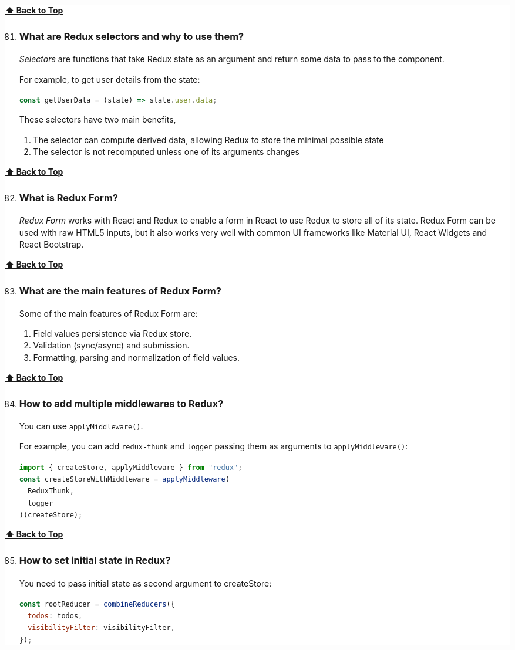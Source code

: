 **[⬆ Back to Top](#table-of-contents)**

81. ### What are Redux selectors and why to use them?

     _Selectors_ are functions that take Redux state as an argument and return some data to pass to the component.

     For example, to get user details from the state:

     ```javascript
     const getUserData = (state) => state.user.data;
     ```

     These selectors have two main benefits,

     1. The selector can compute derived data, allowing Redux to store the minimal possible state
     2. The selector is not recomputed unless one of its arguments changes

**[⬆ Back to Top](#table-of-contents)**

82. ### What is Redux Form?

     _Redux Form_ works with React and Redux to enable a form in React to use Redux to store all of its state. Redux Form can be used with raw HTML5 inputs, but it also works very well with common UI frameworks like Material UI, React Widgets and React Bootstrap.

**[⬆ Back to Top](#table-of-contents)**

83. ### What are the main features of Redux Form?

     Some of the main features of Redux Form are:

     1. Field values persistence via Redux store.
     2. Validation (sync/async) and submission.
     3. Formatting, parsing and normalization of field values.

**[⬆ Back to Top](#table-of-contents)**

84. ### How to add multiple middlewares to Redux?

     You can use `applyMiddleware()`.

     For example, you can add `redux-thunk` and `logger` passing them as arguments to `applyMiddleware()`:

     ```javascript
     import { createStore, applyMiddleware } from "redux";
     const createStoreWithMiddleware = applyMiddleware(
       ReduxThunk,
       logger
     )(createStore);
     ```

**[⬆ Back to Top](#table-of-contents)**

85. ### How to set initial state in Redux?

     You need to pass initial state as second argument to createStore:

     ```javascript
     const rootReducer = combineReducers({
       todos: todos,
       visibilityFilter: visibilityFilter,
     });
